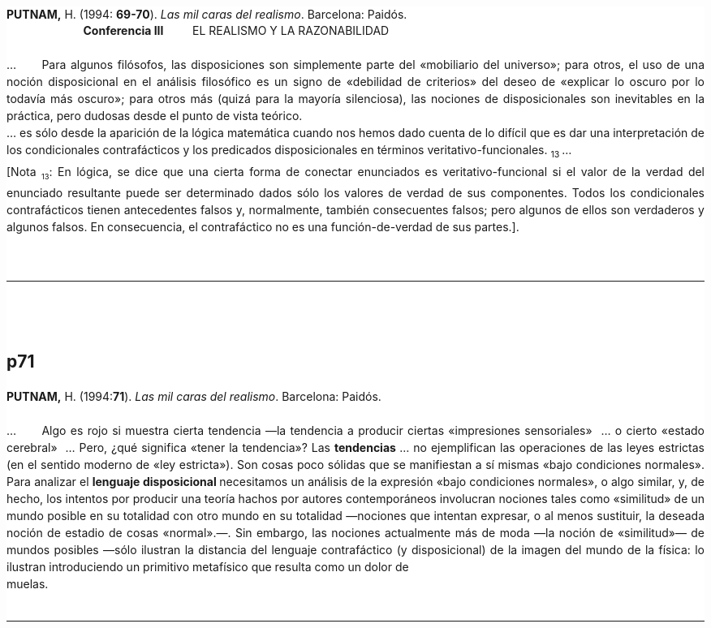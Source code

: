 <html><head><meta http-equiv="Content-Type" content="text/html; charset=utf-8" /><meta http-equiv="Content-Style-Type" content="text/css" /><meta name="generator" content="Aspose.Words for Cloud for .NET 21.7.0" /><title></title></head><body ><div><p style="margin-top:0pt; margin-bottom:0pt; text-align:justify; page-break-before:always"><span style="font-weight:bold">PUTNAM,</span><span> H. (1994: </span><span style="font-weight:bold">69-70</span><span>). </span><span style="font-style:italic">Las mil caras del realismo</span><span>. Barcelona: Paidós.</span></p><p style="margin-top:0pt; margin-bottom:0pt; text-align:justify"><span style="-aw-import:spaces">&#xa0;</span><span style="width:32.45pt; display:inline-block">&#xa0;</span><span style="width:35.45pt; display:inline-block">&#xa0;</span><span style="font-weight:bold">Conferencia III</span><span style="width:26.69pt; display:inline-block">&#xa0;</span><span>EL REALISMO Y LA RAZONABILIDAD</span></p><p style="margin-top:0pt; margin-bottom:0pt; text-align:justify"><span style="-aw-import:ignore">&#xa0;</span></p><p style="margin-top:0pt; margin-bottom:0pt; text-align:justify; line-height:150%"><span>…</span><span style="width:23.45pt; display:inline-block">&#xa0;</span><span>Para algunos filósofos, las disposiciones son simplemente parte del «mobiliario del universo»; para otros, el uso de una noción disposicional en el análisis filosófico es un signo de «debilidad de criterios» del deseo de «explicar lo oscuro por lo todavía más oscuro»; para otros más (quizá para la mayoría silenciosa), las nociones de disposicionales son inevitables en la práctica, pero dudosas desde el punto de vista teórico.</span></p><p style="margin-top:0pt; margin-bottom:0pt; text-align:justify; line-height:150%"><span>… es sólo desde la aparición de la lógica matemática cuando nos hemos dado cuenta de lo difícil que es dar una interpretación de los condicionales contrafácticos y los predicados disposicionales en términos veritativo-funcionales. </span><span style="font-size:8pt; vertical-align:sub">13 </span><span>…</span></p><p style="margin-top:0pt; margin-bottom:0pt; text-align:justify; line-height:150%"><span>[</span><span style="font-size:10.5pt">Nota </span><span style="font-size:7pt; vertical-align:sub">13</span><span style="font-size:10.5pt">:</span><span> </span><span style="font-size:10.5pt">En lógica, se dice que una cierta forma de conectar enunciados es veritativo-funcional si el valor de la verdad del enunciado resultante puede ser determinado dados sólo los valores de verdad de sus componentes. Todos los condicionales contrafácticos tienen antecedentes falsos y, normalmente, también consecuentes falsos; pero algunos de ellos son verdaderos y algunos falsos. En consecuencia, el contrafáctico no es una función-de-verdad de sus partes.].</span></p><p style="margin-top:0pt; margin-bottom:0pt; text-align:justify; line-height:150%; font-size:10.5pt"><span style="-aw-import:ignore">&#xa0;</span></p><p style="margin-top:0pt; margin-bottom:0pt; text-align:justify; line-height:150%"><span style="-aw-import:ignore">&#xa0;</span></p></div></body></html>
<hr />
<br />
<br />

## p71
<html><head><meta http-equiv="Content-Type" content="text/html; charset=utf-8" /><meta http-equiv="Content-Style-Type" content="text/css" /><meta name="generator" content="Aspose.Words for Cloud for .NET 21.7.0" /><title></title></head><body ><div><p style="margin-top:0pt; margin-bottom:0pt; text-align:justify; page-break-before:always"><span style="font-weight:bold">PUTNAM,</span><span> H. (1994:</span><span style="font-weight:bold">71</span><span>). </span><span style="font-style:italic">Las mil caras del realismo</span><span>. Barcelona: Paidós.</span></p><p style="margin-top:0pt; margin-bottom:0pt; text-align:justify"><span style="-aw-import:ignore">&#xa0;</span></p><p style="margin-top:0pt; margin-bottom:0pt; text-align:justify; line-height:150%"><span>…</span><span style="width:23.45pt; display:inline-block">&#xa0;</span><span>Algo es rojo si muestra cierta tendencia —la tendencia a producir ciertas «impresiones sensoriales»</span><span style="-aw-import:spaces">&#xa0; </span><span>… o cierto «estado cerebral»</span><span style="-aw-import:spaces">&#xa0; </span><span>… Pero, ¿qué significa «tener la tendencia»? Las </span><span style="font-weight:bold">tendencias </span><span>… no ejemplifican las operaciones de las leyes estrictas (en el sentido moderno de «ley estricta»). Son cosas poco sólidas que se manifiestan a sí mismas «bajo condiciones normales». Para analizar el </span><span style="font-weight:bold">lenguaje disposicional </span><span>necesitamos un análisis de la expresión «bajo condiciones normales», o algo similar, y, de hecho, los intentos por producir una teoría hachos por autores contemporáneos involucran nociones tales como «similitud» de un mundo posible en su totalidad con otro mundo en su totalidad ―nociones que intentan expresar, o al menos sustituir, la deseada noción de estadio de cosas «normal».―. Sin embargo, las nociones actualmente más de moda ―la noción de «similitud»― de mundos posibles —sólo ilustran la distancia del lenguaje contrafáctico (y disposicional) de la imagen del mundo de la física: lo ilustran introduciendo un primitivo metafísico que resulta como un dolor de</span></p><p style="margin-top:0pt; margin-bottom:0pt; text-align:justify; line-height:150%"><span>muelas.</span></p><p style="margin-top:0pt; margin-bottom:0pt; text-align:justify; line-height:150%"><span style="-aw-import:ignore">&#xa0;</span></p></div></body></html>
<hr />